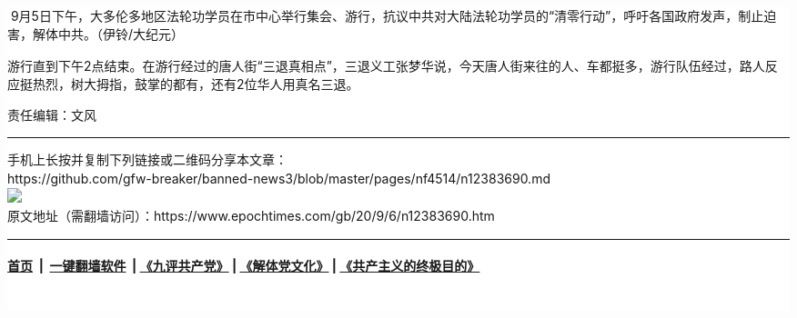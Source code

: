   <img alt="" class="size-large wp-image-12383723 aligncenter" src="https://i.epochtimes.com/assets/uploads/2020/09/DSC_0185-600x402.jpg"/>
 </ok>
 9月5日下午，大多伦多地区法轮功学员在市中心举行集会、游行，抗议中共对大陆法轮功学员的“清零行动”，呼吁各国政府发声，制止迫害，解体中共。（伊铃/大纪元）
</p>
<p>
 游行直到下午2点结束。在游行经过的唐人街“三退真相点”，三退义工张梦华说，今天唐人街来往的人、车都挺多，游行队伍经过，路人反应挺热烈，树大拇指，鼓掌的都有，还有2位华人用真名三退。
</p>
<p>
 责任编辑：文风
</p>
</div>
<hr/>
手机上长按并复制下列链接或二维码分享本文章：<br/>
https://github.com/gfw-breaker/banned-news3/blob/master/pages/nf4514/n12383690.md <br/>
<a href='https://github.com/gfw-breaker/banned-news3/blob/master/pages/nf4514/n12383690.md'><img src='https://github.com/gfw-breaker/banned-news3/blob/master/pages/nf4514/n12383690.md.png'/></a> <br/>
原文地址（需翻墙访问）：https://www.epochtimes.com/gb/20/9/6/n12383690.htm


------------------------
#### [首页](https://github.com/gfw-breaker/banned-news3/blob/master/README.md) &nbsp;|&nbsp; [一键翻墙软件](https://github.com/gfw-breaker/nogfw/blob/master/README.md) &nbsp;| [《九评共产党》](https://github.com/gfw-breaker/9ping.md/blob/master/README.md#九评之一评共产党是什么) | [《解体党文化》](https://github.com/gfw-breaker/jtdwh.md/blob/master/README.md) | [《共产主义的终极目的》](https://github.com/gfw-breaker/gczydzjmd.md/blob/master/README.md)


<img src='http://gfw-breaker.win/banned-news3/pages/nf4514/n12383690.md' width='0px' height='0px'/>